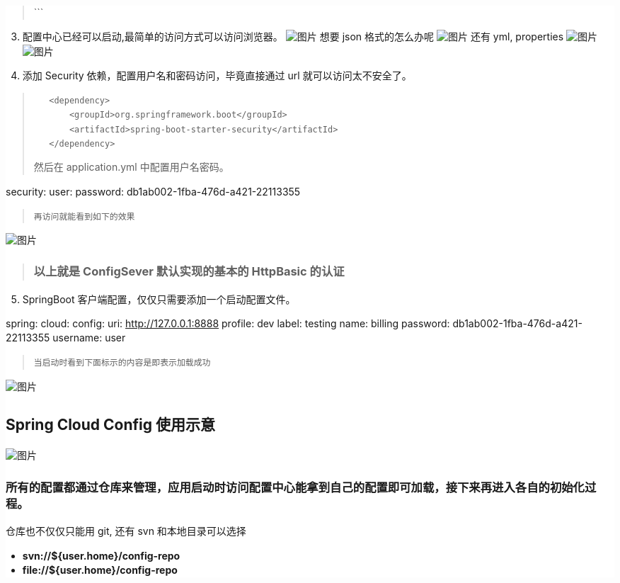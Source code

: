 >    </dependencies>
></project>
>```
3. 配置中心已经可以启动,最简单的访问方式可以访问浏览器。
 ![图片](https://dn-coding-net-production-pp.qbox.me/8af714a1-4df6-4d5c-90ec-54da2512fb0a.png) 
想要 json 格式的怎么办呢
 ![图片](https://dn-coding-net-production-pp.qbox.me/5b34de0d-05df-441a-9533-00ad502718f3.png) 
还有 yml, properties
 ![图片](https://dn-coding-net-production-pp.qbox.me/4c86bfd4-8662-47a4-95b0-6201d2caf38e.png) 
 ![图片](https://dn-coding-net-production-pp.qbox.me/628bcb17-0bde-4864-99ad-f9a69e189302.png) 

4. 添加 Security 依赖，配置用户名和密码访问，毕竟直接通过 url 就可以访问太不安全了。
>```
>    <dependency>
>        <groupId>org.springframework.boot</groupId>
>        <artifactId>spring-boot-starter-security</artifactId>
>    </dependency>
>```
>然后在 application.yml 中配置用户名密码。
>```
security:
  user:
    password: db1ab002-1fba-476d-a421-22113355
>```
>再访问就能看到如下的效果
 ![图片](https://dn-coding-net-production-pp.qbox.me/b7d1349b-4605-43c4-879b-d4a87c2432d6.png)
> ### 以上就是 ConfigSever 默认实现的基本的 HttpBasic 的认证
5. SpringBoot 客户端配置，仅仅只需要添加一个启动配置文件。
>```
spring:
  cloud:
    config:
      uri: http://127.0.0.1:8888
      profile: dev
      label: testing
      name: billing
      password: db1ab002-1fba-476d-a421-22113355
      username: user
>```
>当启动时看到下面标示的内容是即表示加载成功
 ![图片](https://dn-coding-net-production-pp.qbox.me/82d8c322-3bbd-4654-9112-75142b6ebef4.png) 
 
## Spring Cloud Config 使用示意
 ![图片](https://dn-coding-net-production-pp.qbox.me/7fa57f51-cb10-4f2b-9f54-abe35a287d0b.png) 

### 所有的配置都通过仓库来管理，应用启动时访问配置中心能拿到自己的配置即可加载，接下来再进入各自的初始化过程。
仓库也不仅仅只能用 git, 还有 svn 和本地目录可以选择
- **svn://${user.home}/config-repo**
- **file://${user.home}/config-repo**
